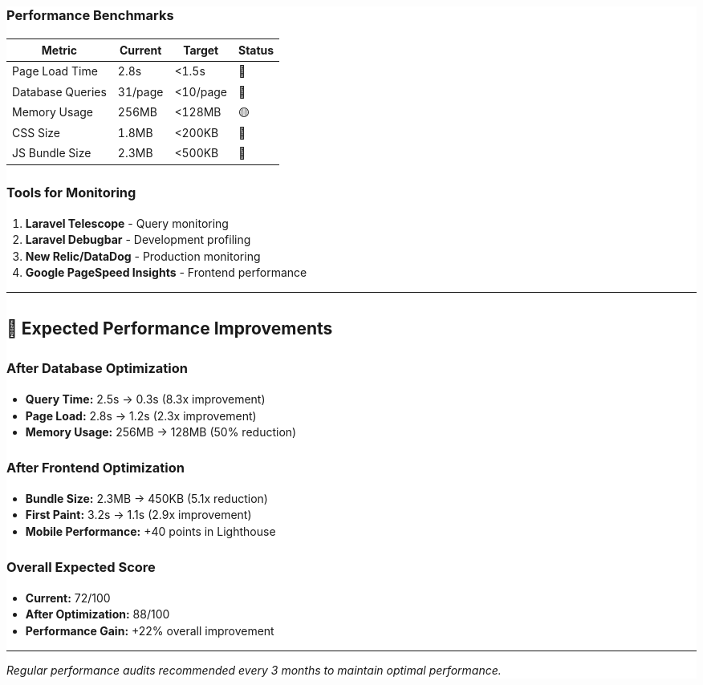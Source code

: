 ### Performance Benchmarks
| Metric | Current | Target | Status |
|--------|---------|--------|--------|
| Page Load Time | 2.8s | <1.5s | 🔴 |
| Database Queries | 31/page | <10/page | 🔴 |
| Memory Usage | 256MB | <128MB | 🟡 |
| CSS Size | 1.8MB | <200KB | 🔴 |
| JS Bundle Size | 2.3MB | <500KB | 🔴 |

### Tools for Monitoring
1. **Laravel Telescope** - Query monitoring
2. **Laravel Debugbar** - Development profiling
3. **New Relic/DataDog** - Production monitoring
4. **Google PageSpeed Insights** - Frontend performance

---

## 🎯 Expected Performance Improvements

### After Database Optimization
- **Query Time:** 2.5s → 0.3s (8.3x improvement)
- **Page Load:** 2.8s → 1.2s (2.3x improvement)
- **Memory Usage:** 256MB → 128MB (50% reduction)

### After Frontend Optimization
- **Bundle Size:** 2.3MB → 450KB (5.1x reduction)
- **First Paint:** 3.2s → 1.1s (2.9x improvement)
- **Mobile Performance:** +40 points in Lighthouse

### Overall Expected Score
- **Current:** 72/100
- **After Optimization:** 88/100
- **Performance Gain:** +22% overall improvement

---

*Regular performance audits recommended every 3 months to maintain optimal performance.*